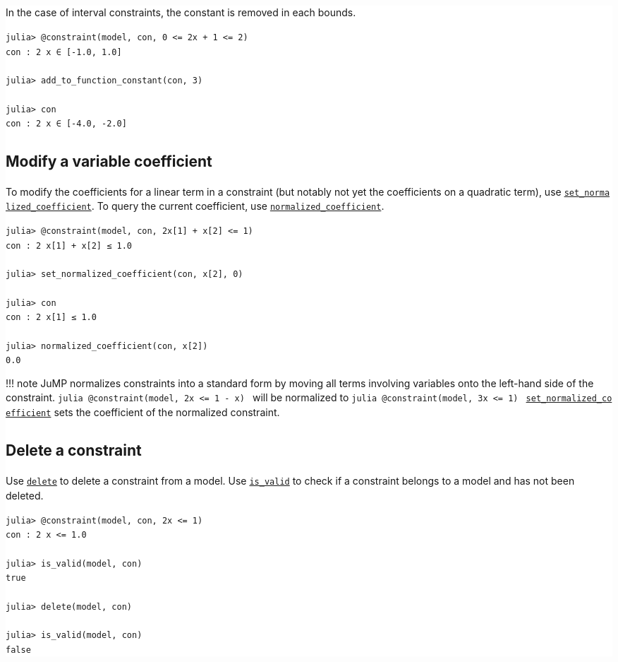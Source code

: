 In the case of interval constraints, the constant is removed in each bounds.
```jldoctest con_add_interval; setup = :(model = Model(); @variable(model, x))
julia> @constraint(model, con, 0 <= 2x + 1 <= 2)
con : 2 x ∈ [-1.0, 1.0]

julia> add_to_function_constant(con, 3)

julia> con
con : 2 x ∈ [-4.0, -2.0]
```

## Modify a variable coefficient

To modify the coefficients for a linear term in a constraint (but
notably not yet the coefficients on a quadratic term), use
[`set_normalized_coefficient`](@ref). To query
the current coefficient, use [`normalized_coefficient`](@ref).
```jldoctest; setup = :(model = Model(); @variable(model, x[1:2]))
julia> @constraint(model, con, 2x[1] + x[2] <= 1)
con : 2 x[1] + x[2] ≤ 1.0

julia> set_normalized_coefficient(con, x[2], 0)

julia> con
con : 2 x[1] ≤ 1.0

julia> normalized_coefficient(con, x[2])
0.0
```

!!! note
    JuMP normalizes constraints into a standard form by moving all terms
    involving variables onto the left-hand side of the constraint.
    ```julia
    @constraint(model, 2x <= 1 - x)
    ```
    will be normalized to
    ```julia
    @constraint(model, 3x <= 1)
    ```
    [`set_normalized_coefficient`](@ref) sets the coefficient of the
    normalized constraint.

## Delete a constraint

Use [`delete`](@ref) to delete a constraint from a model. Use [`is_valid`](@ref)
to check if a constraint belongs to a model and has not been deleted.

```jldoctest constraints_delete; setup = :(model=Model(); @variable(model, x))
julia> @constraint(model, con, 2x <= 1)
con : 2 x <= 1.0

julia> is_valid(model, con)
true

julia> delete(model, con)

julia> is_valid(model, con)
false
```
